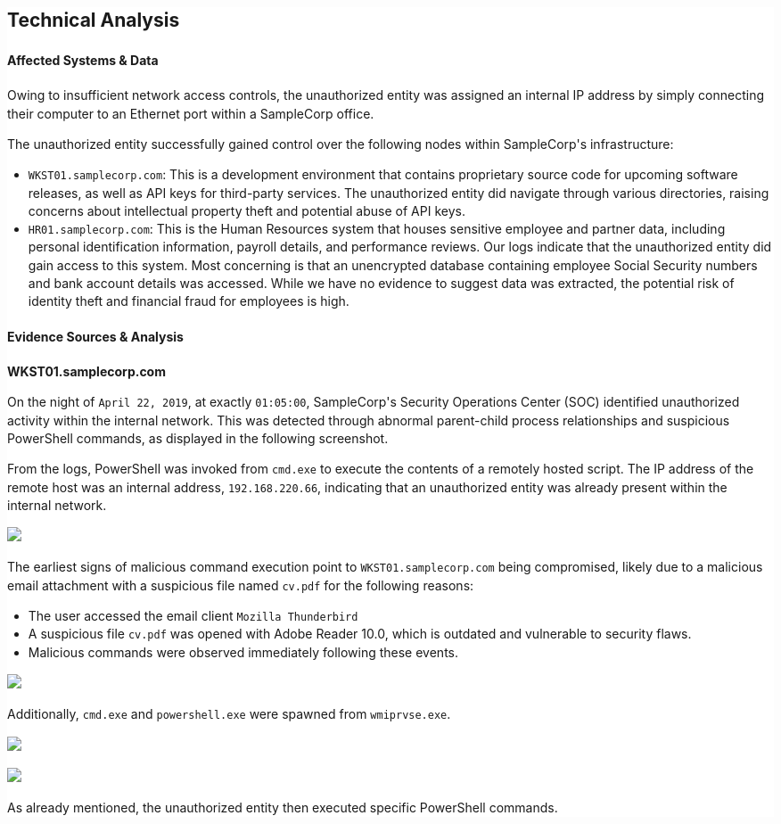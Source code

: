 ## Technical Analysis

#### Affected Systems & Data

Owing to insufficient network access controls, the unauthorized entity was assigned an internal IP address by simply connecting their computer to an Ethernet port within a SampleCorp office.

The unauthorized entity successfully gained control over the following nodes within SampleCorp's infrastructure:

- `WKST01.samplecorp.com`: This is a development environment that contains proprietary source code for upcoming software releases, as well as API keys for third-party services. The unauthorized entity did navigate through various directories, raising concerns about intellectual property theft and potential abuse of API keys.
- `HR01.samplecorp.com`: This is the Human Resources system that houses sensitive employee and partner data, including personal identification information, payroll details, and performance reviews. Our logs indicate that the unauthorized entity did gain access to this system. Most concerning is that an unencrypted database containing employee Social Security numbers and bank account details was accessed. While we have no evidence to suggest data was extracted, the potential risk of identity theft and financial fraud for employees is high.

#### Evidence Sources & Analysis

**WKST01.samplecorp.com**

On the night of `April 22, 2019`, at exactly `01:05:00`, SampleCorp's Security Operations Center (SOC) identified unauthorized activity within the internal network. This was detected through abnormal parent-child process relationships and suspicious PowerShell commands, as displayed in the following screenshot.

From the logs, PowerShell was invoked from `cmd.exe` to execute the contents of a remotely hosted script. The IP address of the remote host was an internal address, `192.168.220.66`, indicating that an unauthorized entity was already present within the internal network.

![](https://academy.hackthebox.com/storage/modules/238/1.png)

The earliest signs of malicious command execution point to `WKST01.samplecorp.com` being compromised, likely due to a malicious email attachment with a suspicious file named `cv.pdf` for the following reasons:

- The user accessed the email client `Mozilla Thunderbird`
- A suspicious file `cv.pdf` was opened with Adobe Reader 10.0, which is outdated and vulnerable to security flaws.
- Malicious commands were observed immediately following these events.

![](https://academy.hackthebox.com/storage/modules/238/2_.png)

Additionally, `cmd.exe` and `powershell.exe` were spawned from `wmiprvse.exe`.

![](https://academy.hackthebox.com/storage/modules/238/3_.png)

![](https://academy.hackthebox.com/storage/modules/238/4.png)

As already mentioned, the unauthorized entity then executed specific PowerShell commands.
